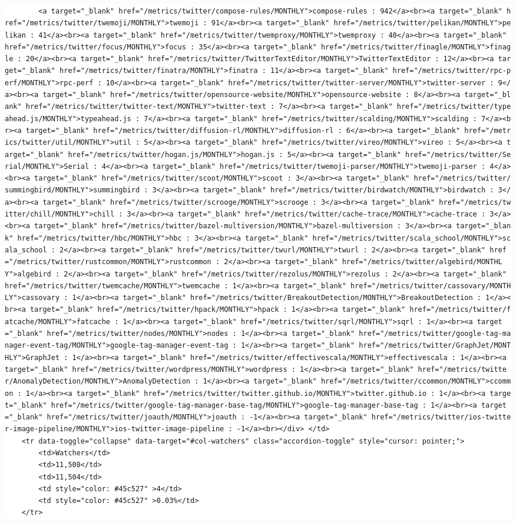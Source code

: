             <a target="_blank" href="/metrics/twitter/compose-rules/MONTHLY">compose-rules : 942</a><br><a target="_blank" href="/metrics/twitter/twemoji/MONTHLY">twemoji : 91</a><br><a target="_blank" href="/metrics/twitter/pelikan/MONTHLY">pelikan : 41</a><br><a target="_blank" href="/metrics/twitter/twemproxy/MONTHLY">twemproxy : 40</a><br><a target="_blank" href="/metrics/twitter/focus/MONTHLY">focus : 35</a><br><a target="_blank" href="/metrics/twitter/finagle/MONTHLY">finagle : 20</a><br><a target="_blank" href="/metrics/twitter/TwitterTextEditor/MONTHLY">TwitterTextEditor : 12</a><br><a target="_blank" href="/metrics/twitter/finatra/MONTHLY">finatra : 11</a><br><a target="_blank" href="/metrics/twitter/rpc-perf/MONTHLY">rpc-perf : 10</a><br><a target="_blank" href="/metrics/twitter/twitter-server/MONTHLY">twitter-server : 9</a><br><a target="_blank" href="/metrics/twitter/opensource-website/MONTHLY">opensource-website : 8</a><br><a target="_blank" href="/metrics/twitter/twitter-text/MONTHLY">twitter-text : 7</a><br><a target="_blank" href="/metrics/twitter/typeahead.js/MONTHLY">typeahead.js : 7</a><br><a target="_blank" href="/metrics/twitter/scalding/MONTHLY">scalding : 7</a><br><a target="_blank" href="/metrics/twitter/diffusion-rl/MONTHLY">diffusion-rl : 6</a><br><a target="_blank" href="/metrics/twitter/util/MONTHLY">util : 5</a><br><a target="_blank" href="/metrics/twitter/vireo/MONTHLY">vireo : 5</a><br><a target="_blank" href="/metrics/twitter/hogan.js/MONTHLY">hogan.js : 5</a><br><a target="_blank" href="/metrics/twitter/Serial/MONTHLY">Serial : 4</a><br><a target="_blank" href="/metrics/twitter/twemoji-parser/MONTHLY">twemoji-parser : 4</a><br><a target="_blank" href="/metrics/twitter/scoot/MONTHLY">scoot : 3</a><br><a target="_blank" href="/metrics/twitter/summingbird/MONTHLY">summingbird : 3</a><br><a target="_blank" href="/metrics/twitter/birdwatch/MONTHLY">birdwatch : 3</a><br><a target="_blank" href="/metrics/twitter/scrooge/MONTHLY">scrooge : 3</a><br><a target="_blank" href="/metrics/twitter/chill/MONTHLY">chill : 3</a><br><a target="_blank" href="/metrics/twitter/cache-trace/MONTHLY">cache-trace : 3</a><br><a target="_blank" href="/metrics/twitter/bazel-multiversion/MONTHLY">bazel-multiversion : 3</a><br><a target="_blank" href="/metrics/twitter/hbc/MONTHLY">hbc : 3</a><br><a target="_blank" href="/metrics/twitter/scala_school/MONTHLY">scala_school : 2</a><br><a target="_blank" href="/metrics/twitter/twurl/MONTHLY">twurl : 2</a><br><a target="_blank" href="/metrics/twitter/rustcommon/MONTHLY">rustcommon : 2</a><br><a target="_blank" href="/metrics/twitter/algebird/MONTHLY">algebird : 2</a><br><a target="_blank" href="/metrics/twitter/rezolus/MONTHLY">rezolus : 2</a><br><a target="_blank" href="/metrics/twitter/twemcache/MONTHLY">twemcache : 1</a><br><a target="_blank" href="/metrics/twitter/cassovary/MONTHLY">cassovary : 1</a><br><a target="_blank" href="/metrics/twitter/BreakoutDetection/MONTHLY">BreakoutDetection : 1</a><br><a target="_blank" href="/metrics/twitter/hpack/MONTHLY">hpack : 1</a><br><a target="_blank" href="/metrics/twitter/fatcache/MONTHLY">fatcache : 1</a><br><a target="_blank" href="/metrics/twitter/sqrl/MONTHLY">sqrl : 1</a><br><a target="_blank" href="/metrics/twitter/nodes/MONTHLY">nodes : 1</a><br><a target="_blank" href="/metrics/twitter/google-tag-manager-event-tag/MONTHLY">google-tag-manager-event-tag : 1</a><br><a target="_blank" href="/metrics/twitter/GraphJet/MONTHLY">GraphJet : 1</a><br><a target="_blank" href="/metrics/twitter/effectivescala/MONTHLY">effectivescala : 1</a><br><a target="_blank" href="/metrics/twitter/wordpress/MONTHLY">wordpress : 1</a><br><a target="_blank" href="/metrics/twitter/AnomalyDetection/MONTHLY">AnomalyDetection : 1</a><br><a target="_blank" href="/metrics/twitter/ccommon/MONTHLY">ccommon : 1</a><br><a target="_blank" href="/metrics/twitter/twitter.github.io/MONTHLY">twitter.github.io : 1</a><br><a target="_blank" href="/metrics/twitter/google-tag-manager-base-tag/MONTHLY">google-tag-manager-base-tag : 1</a><br><a target="_blank" href="/metrics/twitter/joauth/MONTHLY">joauth : -1</a><br><a target="_blank" href="/metrics/twitter/ios-twitter-image-pipeline/MONTHLY">ios-twitter-image-pipeline : -1</a><br></div> </td>
        <tr data-toggle="collapse" data-target="#col-watchers" class="accordion-toggle" style="cursor: pointer;">
            <td>Watchers</td>
            <td>11,508</td>
            <td>11,504</td>
            <td style="color: #45c527" >4</td>
            <td style="color: #45c527" >0.03%</td>
        </tr>
        